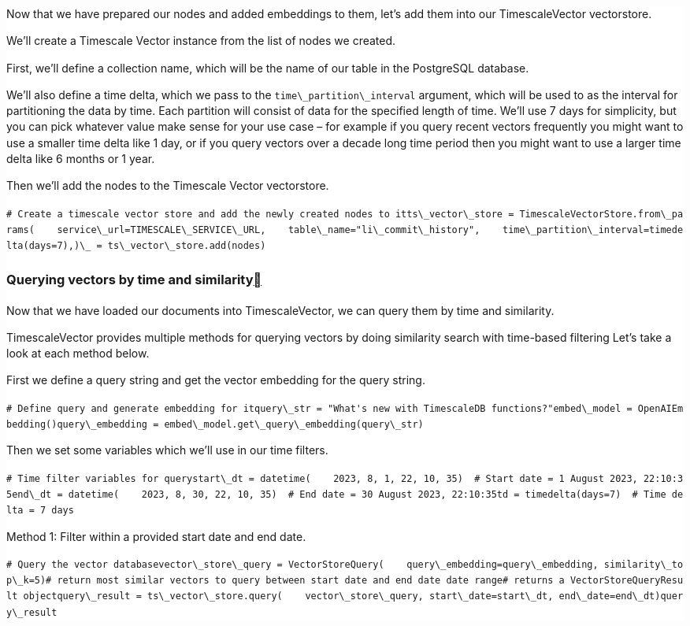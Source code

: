Now that we have prepared our nodes and added embeddings to them, let’s add them into our TimescaleVector vectorstore.

We’ll create a Timescale Vector instance from the list of nodes we created.

First, we’ll define a collection name, which will be the name of our table in the PostgreSQL database.

We’ll also define a time delta, which we pass to the `time\_partition\_interval` argument, which will be used to as the interval for partitioning the data by time. Each partition will consist of data for the specified length of time. We’ll use 7 days for simplicity, but you can pick whatever value make sense for your use case – for example if you query recent vectors frequently you might want to use a smaller time delta like 1 day, or if you query vectors over a decade long time period then you might want to use a larger time delta like 6 months or 1 year.

Then we’ll add the nodes to the Timescale Vector vectorstore.


```
# Create a timescale vector store and add the newly created nodes to itts\_vector\_store = TimescaleVectorStore.from\_params(    service\_url=TIMESCALE\_SERVICE\_URL,    table\_name="li\_commit\_history",    time\_partition\_interval=timedelta(days=7),)\_ = ts\_vector\_store.add(nodes)
```
### Querying vectors by time and similarity[](#querying-vectors-by-time-and-similarity "Permalink to this heading")

Now that we have loaded our documents into TimescaleVector, we can query them by time and similarity.

TimescaleVector provides multiple methods for querying vectors by doing similarity search with time-based filtering Let’s take a look at each method below.

First we define a query string and get the vector embedding for the query string.


```
# Define query and generate embedding for itquery\_str = "What's new with TimescaleDB functions?"embed\_model = OpenAIEmbedding()query\_embedding = embed\_model.get\_query\_embedding(query\_str)
```
Then we set some variables which we’ll use in our time filters.


```
# Time filter variables for querystart\_dt = datetime(    2023, 8, 1, 22, 10, 35)  # Start date = 1 August 2023, 22:10:35end\_dt = datetime(    2023, 8, 30, 22, 10, 35)  # End date = 30 August 2023, 22:10:35td = timedelta(days=7)  # Time delta = 7 days
```
Method 1: Filter within a provided start date and end date.


```
# Query the vector databasevector\_store\_query = VectorStoreQuery(    query\_embedding=query\_embedding, similarity\_top\_k=5)# return most similar vectors to query between start date and end date date range# returns a VectorStoreQueryResult objectquery\_result = ts\_vector\_store.query(    vector\_store\_query, start\_date=start\_dt, end\_date=end\_dt)query\_result
```

```
```